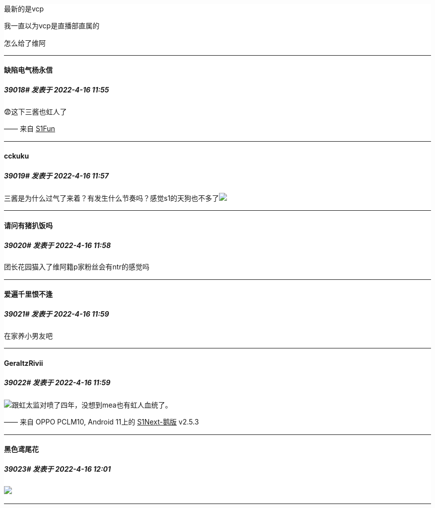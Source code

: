 最新的是vcp

我一直以为vcp是直播部直属的

怎么给了维阿



*****

####  缺陷电气杨永信  
##### 39018#       发表于 2022-4-16 11:55

😨这下三酱也虹人了

—— 来自 [S1Fun](https://s1fun.koalcat.com)

*****

####  cckuku  
##### 39019#       发表于 2022-4-16 11:57

三酱是为什么过气了来着？有发生什么节奏吗？感觉s1的天狗也不多了<img src="https://static.saraba1st.com/image/smiley/face2017/035.png" referrerpolicy="no-referrer">

*****

####  请问有猪扒饭吗  
##### 39020#       发表于 2022-4-16 11:58

团长花园猫入了维阿籍p家粉丝会有ntr的感觉吗

*****

####  爱遍千里恨不逢  
##### 39021#       发表于 2022-4-16 11:59

在家养小男友吧

*****

####  GeraltzRivii  
##### 39022#       发表于 2022-4-16 11:59

<img src="https://static.saraba1st.com/image/smiley/face2017/037.png" referrerpolicy="no-referrer">跟虹太监对喷了四年，没想到mea也有虹人血统了。

—— 来自 OPPO PCLM10, Android 11上的 [S1Next-鹅版](https://github.com/ykrank/S1-Next/releases) v2.5.3

*****

####  黑色鸢尾花  
##### 39023#       发表于 2022-4-16 12:01

<img src="https://static.saraba1st.com/image/smiley/face2017/067.png" referrerpolicy="no-referrer">

*****

